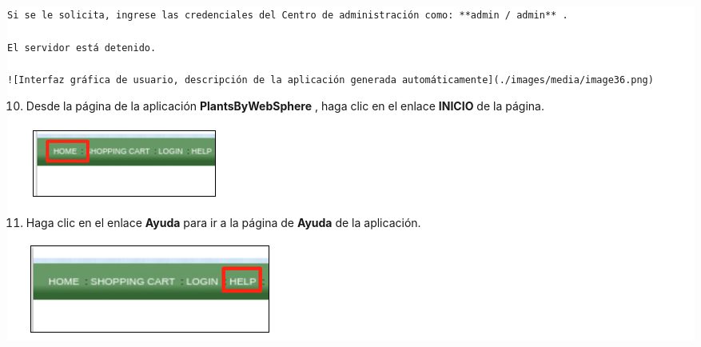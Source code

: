     Si se le solicita, ingrese las credenciales del Centro de administración como: **admin / admin** .

    El servidor está detenido.

    ![Interfaz gráfica de usuario, descripción de la aplicación generada automáticamente](./images/media/image36.png)

10. Desde la página de la aplicación **PlantsByWebSphere** , haga clic en el enlace **INICIO** de la página.

    ![](./images/media/image53.png)

11. Haga clic en el enlace **Ayuda** para ir a la página de **Ayuda** de la aplicación.

    ![](./images/media/image54.png)
